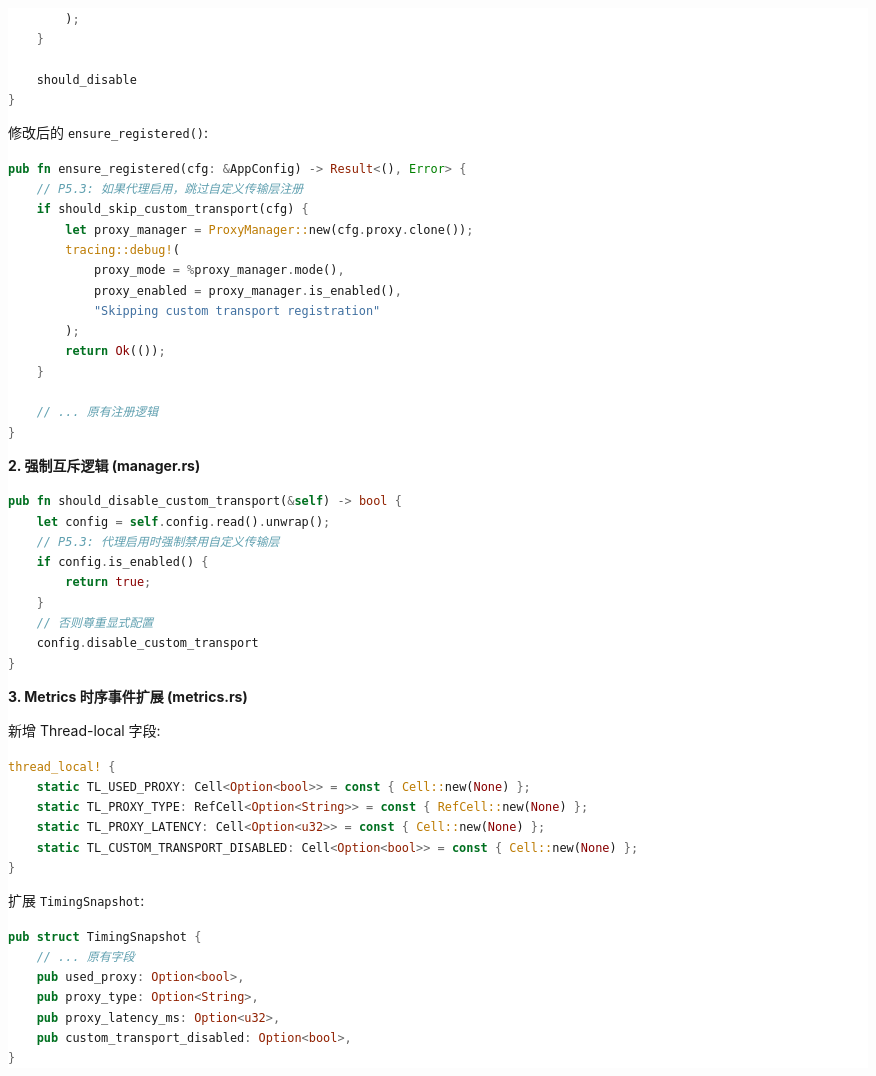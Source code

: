 ```rust
        );
    }
    
    should_disable
}
```

修改后的 `ensure_registered()`:
```rust
pub fn ensure_registered(cfg: &AppConfig) -> Result<(), Error> {
    // P5.3: 如果代理启用，跳过自定义传输层注册
    if should_skip_custom_transport(cfg) {
        let proxy_manager = ProxyManager::new(cfg.proxy.clone());
        tracing::debug!(
            proxy_mode = %proxy_manager.mode(),
            proxy_enabled = proxy_manager.is_enabled(),
            "Skipping custom transport registration"
        );
        return Ok(());
    }
    
    // ... 原有注册逻辑
}
```

**2. 强制互斥逻辑 (manager.rs)**

```rust
pub fn should_disable_custom_transport(&self) -> bool {
    let config = self.config.read().unwrap();
    // P5.3: 代理启用时强制禁用自定义传输层
    if config.is_enabled() {
        return true;
    }
    // 否则尊重显式配置
    config.disable_custom_transport
}
```

**3. Metrics 时序事件扩展 (metrics.rs)**

新增 Thread-local 字段:
```rust
thread_local! {
    static TL_USED_PROXY: Cell<Option<bool>> = const { Cell::new(None) };
    static TL_PROXY_TYPE: RefCell<Option<String>> = const { RefCell::new(None) };
    static TL_PROXY_LATENCY: Cell<Option<u32>> = const { Cell::new(None) };
    static TL_CUSTOM_TRANSPORT_DISABLED: Cell<Option<bool>> = const { Cell::new(None) };
}
```

扩展 `TimingSnapshot`:
```rust
pub struct TimingSnapshot {
    // ... 原有字段
    pub used_proxy: Option<bool>,
    pub proxy_type: Option<String>,
    pub proxy_latency_ms: Option<u32>,
    pub custom_transport_disabled: Option<bool>,
}
```
